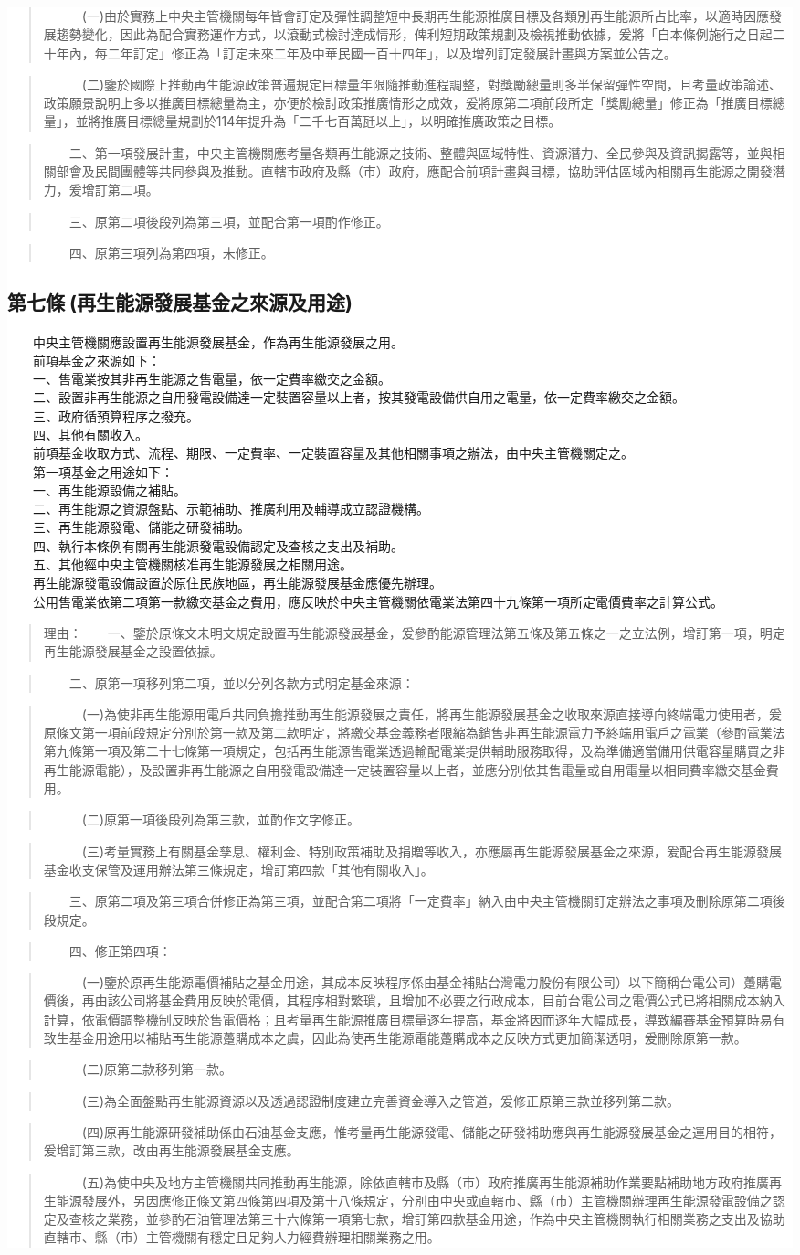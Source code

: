 > 　　　(一)由於實務上中央主管機關每年皆會訂定及彈性調整短中長期再生能源推廣目標及各類別再生能源所占比率，以適時因應發展趨勢變化，因此為配合實務運作方式，以滾動式檢討達成情形，俾利短期政策規劃及檢視推動依據，爰將「自本條例施行之日起二十年內，每二年訂定」修正為「訂定未來二年及中華民國一百十四年」，以及增列訂定發展計畫與方案並公告之。

> 　　　(二)鑒於國際上推動再生能源政策普遍規定目標量年限隨推動進程調整，對獎勵總量則多半保留彈性空間，且考量政策論述、政策願景說明上多以推廣目標總量為主，亦便於檢討政策推廣情形之成效，爰將原第二項前段所定「獎勵總量」修正為「推廣目標總量」，並將推廣目標總量規劃於114年提升為「二千七百萬瓩以上」，以明確推廣政策之目標。

> 　　二、第一項發展計畫，中央主管機關應考量各類再生能源之技術、整體與區域特性、資源潛力、全民參與及資訊揭露等，並與相關部會及民間團體等共同參與及推動。直轄市政府及縣（市）政府，應配合前項計畫與目標，協助評估區域內相關再生能源之開發潛力，爰增訂第二項。

> 　　三、原第二項後段列為第三項，並配合第一項酌作修正。

> 　　四、原第三項列為第四項，未修正。



第七條 (再生能源發展基金之來源及用途)
-------------------------------------
　　中央主管機關應設置再生能源發展基金，作為再生能源發展之用。  
　　前項基金之來源如下：  
　　一、售電業按其非再生能源之售電量，依一定費率繳交之金額。  
　　二、設置非再生能源之自用發電設備達一定裝置容量以上者，按其發電設備供自用之電量，依一定費率繳交之金額。  
　　三、政府循預算程序之撥充。  
　　四、其他有關收入。  
　　前項基金收取方式、流程、期限、一定費率、一定裝置容量及其他相關事項之辦法，由中央主管機關定之。  
　　第一項基金之用途如下：  
　　一、再生能源設備之補貼。  
　　二、再生能源之資源盤點、示範補助、推廣利用及輔導成立認證機構。  
　　三、再生能源發電、儲能之研發補助。  
　　四、執行本條例有關再生能源發電設備認定及查核之支出及補助。  
　　五、其他經中央主管機關核准再生能源發展之相關用途。  
　　再生能源發電設備設置於原住民族地區，再生能源發展基金應優先辦理。  
　　公用售電業依第二項第一款繳交基金之費用，應反映於中央主管機關依電業法第四十九條第一項所定電價費率之計算公式。  
> 理由：　　一、鑒於原條文未明文規定設置再生能源發展基金，爰參酌能源管理法第五條及第五條之一之立法例，增訂第一項，明定再生能源發展基金之設置依據。

> 　　二、原第一項移列第二項，並以分列各款方式明定基金來源：

> 　　　(一)為使非再生能源用電戶共同負擔推動再生能源發展之責任，將再生能源發展基金之收取來源直接導向終端電力使用者，爰原條文第一項前段規定分別於第一款及第二款明定，將繳交基金義務者限縮為銷售非再生能源電力予終端用電戶之電業（參酌電業法第九條第一項及第二十七條第一項規定，包括再生能源售電業透過輸配電業提供輔助服務取得，及為準備適當備用供電容量購買之非再生能源電能），及設置非再生能源之自用發電設備達一定裝置容量以上者，並應分別依其售電量或自用電量以相同費率繳交基金費用。

> 　　　(二)原第一項後段列為第三款，並酌作文字修正。

> 　　　(三)考量實務上有關基金孳息、權利金、特別政策補助及捐贈等收入，亦應屬再生能源發展基金之來源，爰配合再生能源發展基金收支保管及運用辦法第三條規定，增訂第四款「其他有關收入」。

> 　　三、原第二項及第三項合併修正為第三項，並配合第二項將「一定費率」納入由中央主管機關訂定辦法之事項及刪除原第二項後段規定。

> 　　四、修正第四項：

> 　　　(一)鑒於原再生能源電價補貼之基金用途，其成本反映程序係由基金補貼台灣電力股份有限公司）以下簡稱台電公司）躉購電價後，再由該公司將基金費用反映於電價，其程序相對繁瑣，且增加不必要之行政成本，目前台電公司之電價公式已將相關成本納入計算，依電價調整機制反映於售電價格；且考量再生能源推廣目標量逐年提高，基金將因而逐年大幅成長，導致編審基金預算時易有致生基金用途用以補貼再生能源躉購成本之虞，因此為使再生能源電能躉購成本之反映方式更加簡潔透明，爰刪除原第一款。

> 　　　(二)原第二款移列第一款。

> 　　　(三)為全面盤點再生能源資源以及透過認證制度建立完善資金導入之管道，爰修正原第三款並移列第二款。

> 　　　(四)原再生能源研發補助係由石油基金支應，惟考量再生能源發電、儲能之研發補助應與再生能源發展基金之運用目的相符，爰增訂第三款，改由再生能源發展基金支應。

> 　　　(五)為使中央及地方主管機關共同推動再生能源，除依直轄市及縣（市）政府推廣再生能源補助作業要點補助地方政府推廣再生能源發展外，另因應修正條文第四條第四項及第十八條規定，分別由中央或直轄市、縣（市）主管機關辦理再生能源發電設備之認定及查核之業務，並參酌石油管理法第三十六條第一項第七款，增訂第四款基金用途，作為中央主管機關執行相關業務之支出及協助直轄市、縣（市）主管機關有穩定且足夠人力經費辦理相關業務之用。
